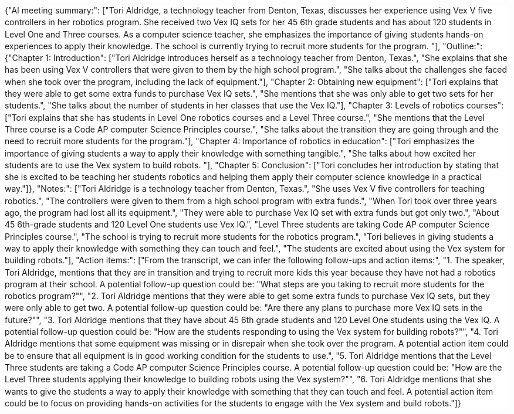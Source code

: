 {"AI meeting summary:": ["Tori Aldridge, a technology teacher from Denton, Texas, discusses her experience using Vex V five controllers in her robotics program. She received two Vex IQ sets for her 45 6th grade students and has about 120 students in Level One and Three courses. As a computer science teacher, she emphasizes the importance of giving students hands-on experiences to apply their knowledge. The school is currently trying to recruit more students for the program. "], "Outline:": {"Chapter 1: Introduction": ["Tori Aldridge introduces herself as a technology teacher from Denton, Texas.", "She explains that she has been using Vex V controllers that were given to them by the high school program.", "She talks about the challenges she faced when she took over the program, including the lack of equipment."], "Chapter 2: Obtaining new equipment": ["Tori explains that they were able to get some extra funds to purchase Vex IQ sets.", "She mentions that she was only able to get two sets for her students.", "She talks about the number of students in her classes that use the Vex IQ."], "Chapter 3: Levels of robotics courses": ["Tori explains that she has students in Level One robotics courses and a Level Three course.", "She mentions that the Level Three course is a Code AP computer Science Principles course.", "She talks about the transition they are going through and the need to recruit more students for the program."], "Chapter 4: Importance of robotics in education": ["Tori emphasizes the importance of giving students a way to apply their knowledge with something tangible.", "She talks about how excited her students are to use the Vex system to build robots. "], "Chapter 5: Conclusion": ["Tori concludes her introduction by stating that she is excited to be teaching her students robotics and helping them apply their computer science knowledge in a practical way."]}, "Notes:": ["Tori Aldridge is a technology teacher from Denton, Texas.", "She uses Vex V five controllers for teaching robotics.", "The controllers were given to them from a high school program with extra funds.", "When Tori took over three years ago, the program had lost all its equipment.", "They were able to purchase Vex IQ set with extra funds but got only two.", "About 45 6th-grade students and 120 Level One students use Vex IQ.", "Level Three students are taking Code AP computer Science Principles course.", "The school is trying to recruit more students for the robotics program.", "Tori believes in giving students a way to apply their knowledge with something they can touch and feel.", "The students are excited about using the Vex system for building robots."], "Action items:": ["From the transcript, we can infer the following follow-ups and action items:", "1. The speaker, Tori Aldridge, mentions that they are in transition and trying to recruit more kids this year because they have not had a robotics program at their school. A potential follow-up question could be: \"What steps are you taking to recruit more students for the robotics program?\"", "2. Tori Aldridge mentions that they were able to get some extra funds to purchase Vex IQ sets, but they were only able to get two. A potential follow-up question could be: \"Are there any plans to purchase more Vex IQ sets in the future?\"", "3. Tori Aldridge mentions that they have about 45 6th grade students and 120 Level One students using the Vex IQ. A potential follow-up question could be: \"How are the students responding to using the Vex system for building robots?\"", "4. Tori Aldridge mentions that some equipment was missing or in disrepair when she took over the program. A potential action item could be to ensure that all equipment is in good working condition for the students to use.", "5. Tori Aldridge mentions that the Level Three students are taking a Code AP computer Science Principles course. A potential follow-up question could be: \"How are the Level Three students applying their knowledge to building robots using the Vex system?\"", "6. Tori Aldridge mentions that she wants to give the students a way to apply their knowledge with something that they can touch and feel. A potential action item could be to focus on providing hands-on activities for the students to engage with the Vex system and build robots."]}

